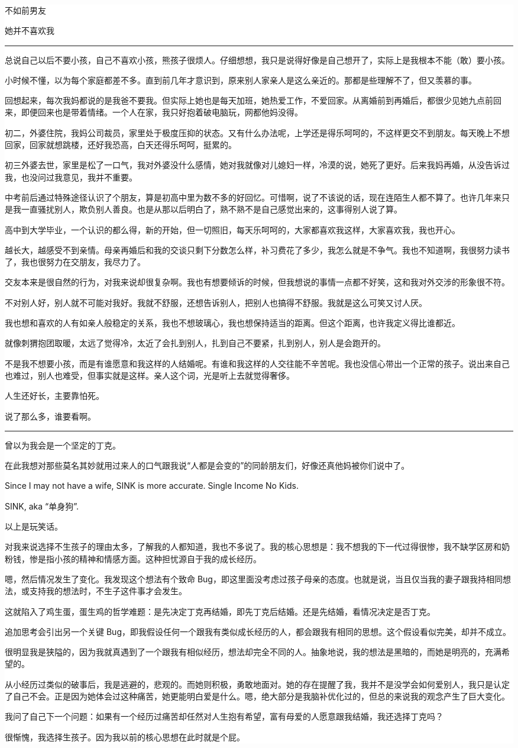 不如前男友

她并不喜欢我

---

总说自己以后不要小孩，自己不喜欢小孩，熊孩子很烦人。仔细想想，我只是说得好像是自己想开了，实际上是我根本不能（敢）要小孩。

小时候不懂，以为每个家庭都差不多。直到前几年才意识到，原来别人家亲人是这么亲近的。那都是些理解不了，但又羡慕的事。

回想起来，每次我妈都说的是我爸不要我。但实际上她也是每天加班，她热爱工作，不爱回家。从离婚前到再婚后，都很少见她九点前回来，即便回来也是带着情绪。一个人在家，我只好抱着破电脑玩，网都他妈没得。

初二，外婆住院，我妈公司裁员，家里处于极度压抑的状态。又有什么办法呢，上学还是得乐呵呵的，不这样更交不到朋友。每天晚上不想回家，回家就想跳楼，还好我恐高，白天还得乐呵呵，挺累的。

初三外婆去世，家里是松了一口气，我对外婆没什么感情，她对我就像对儿媳妇一样，冷漠的说，她死了更好。后来我妈再婚，从没告诉过我，也没问过我意见，我并不重要。

中考前后通过特殊途径认识了个朋友，算是初高中里为数不多的好回忆。可惜啊，说了不该说的话，现在连陌生人都不算了。也许几年来只是我一直骚扰别人，欺负别人善良。也是从那以后明白了，熟不熟不是自己感觉出来的，这事得别人说了算。

高中到大学毕业，一个认识的都么得，新的开始，但一切照旧，每天乐呵呵的，大家都喜欢我这样，大家喜欢我，我也开心。

越长大，越感受不到亲情。母亲再婚后和我的交谈只剩下分数怎么样，补习费花了多少，我怎么就是不争气。我也不知道啊，我很努力读书了，我也很努力在交朋友，我尽力了。

交友本来是很自然的行为，对我来说却很复杂啊。我也有想要倾诉的时候，但我想说的事情一点都不好笑，这和我对外交涉的形象很不符。

不对别人好，别人就不可能对我好。我就不舒服，还想告诉别人，把别人也搞得不舒服。我就是这么可笑又讨人厌。

我也想和喜欢的人有如亲人般稳定的关系，我也不想玻璃心，我也想保持适当的距离。但这个距离，也许我定义得比谁都近。

就像刺猬抱团取暖，太远了觉得冷，太近了会扎到别人，扎到自己不要紧，扎到别人，别人是会跑开的。

不是我不想要小孩，而是有谁愿意和我这样的人结婚呢。有谁和我这样的人交往能不辛苦呢。我也没信心带出一个正常的孩子。说出来自己也难过，别人也难受，但事实就是这样。亲人这个词，光是听上去就觉得奢侈。

人生还好长，主要靠怕死。

说了那么多，谁要看啊。

---

曾以为我会是一个坚定的丁克。

在此我想对那些莫名其妙就用过来人的口气跟我说“人都是会变的”的同龄朋友们，好像还真他妈被你们说中了。

Since I may not have a wife, SINK is more accurate. Single Income No Kids.

SINK, aka “单身狗”.

以上是玩笑话。

对我来说选择不生孩子的理由太多，了解我的人都知道，我也不多说了。我的核心思想是：我不想我的下一代过得很惨，我不缺学区房和奶粉钱，惨是指小孩的精神和情感方面。这种担忧源自于我的成长经历。

嗯，然后情况发生了变化。我发现这个想法有个致命 Bug，即这里面没考虑过孩子母亲的态度。也就是说，当且仅当我的妻子跟我持相同想法，或支持我的想法时，不生子这件事才会发生。

这就陷入了鸡生蛋，蛋生鸡的哲学难题：是先决定丁克再结婚，即先丁克后结婚。还是先结婚，看情况决定是否丁克。

追加思考会引出另一个关键 Bug，即我假设任何一个跟我有类似成长经历的人，都会跟我有相同的思想。这个假设看似完美，却并不成立。

很明显我是狭隘的，因为我就真遇到了一个跟我有相似经历，想法却完全不同的人。抽象地说，我的想法是黑暗的，而她是明亮的，充满希望的。

从小经历过类似的破事后，我是逃避的，悲观的。而她则积极，勇敢地面对。她的存在提醒了我，我并不是没学会如何爱别人，我只是认定了自己不会。正是因为她体会过这种痛苦，她更能明白爱是什么。嗯，绝大部分是我脑补优化过的，但总的来说我的观念产生了巨大变化。

我问了自己下一个问题：如果有一个经历过痛苦却任然对人生抱有希望，富有母爱的人愿意跟我结婚，我还选择丁克吗？

很惭愧，我选择生孩子。因为我以前的核心思想在此时就是个屁。
